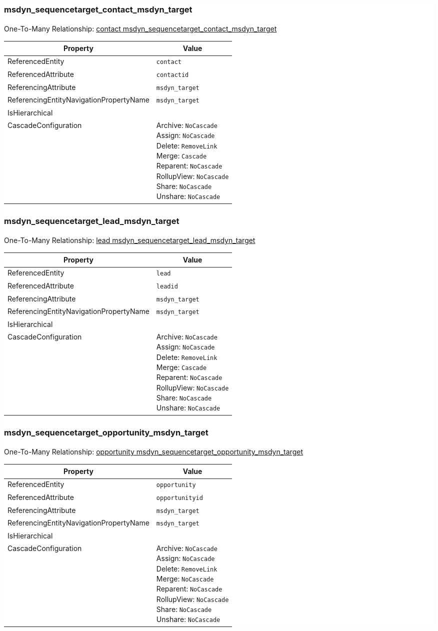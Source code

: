 ### <a name="BKMK_msdyn_sequencetarget_contact_msdyn_target"></a> msdyn_sequencetarget_contact_msdyn_target

One-To-Many Relationship: [contact msdyn_sequencetarget_contact_msdyn_target](contact.md#BKMK_msdyn_sequencetarget_contact_msdyn_target)

|Property|Value|
|---|---|
|ReferencedEntity|`contact`|
|ReferencedAttribute|`contactid`|
|ReferencingAttribute|`msdyn_target`|
|ReferencingEntityNavigationPropertyName|`msdyn_target`|
|IsHierarchical||
|CascadeConfiguration|Archive: `NoCascade`<br />Assign: `NoCascade`<br />Delete: `RemoveLink`<br />Merge: `Cascade`<br />Reparent: `NoCascade`<br />RollupView: `NoCascade`<br />Share: `NoCascade`<br />Unshare: `NoCascade`|

### <a name="BKMK_msdyn_sequencetarget_lead_msdyn_target"></a> msdyn_sequencetarget_lead_msdyn_target

One-To-Many Relationship: [lead msdyn_sequencetarget_lead_msdyn_target](lead.md#BKMK_msdyn_sequencetarget_lead_msdyn_target)

|Property|Value|
|---|---|
|ReferencedEntity|`lead`|
|ReferencedAttribute|`leadid`|
|ReferencingAttribute|`msdyn_target`|
|ReferencingEntityNavigationPropertyName|`msdyn_target`|
|IsHierarchical||
|CascadeConfiguration|Archive: `NoCascade`<br />Assign: `NoCascade`<br />Delete: `RemoveLink`<br />Merge: `Cascade`<br />Reparent: `NoCascade`<br />RollupView: `NoCascade`<br />Share: `NoCascade`<br />Unshare: `NoCascade`|

### <a name="BKMK_msdyn_sequencetarget_opportunity_msdyn_target"></a> msdyn_sequencetarget_opportunity_msdyn_target

One-To-Many Relationship: [opportunity msdyn_sequencetarget_opportunity_msdyn_target](opportunity.md#BKMK_msdyn_sequencetarget_opportunity_msdyn_target)

|Property|Value|
|---|---|
|ReferencedEntity|`opportunity`|
|ReferencedAttribute|`opportunityid`|
|ReferencingAttribute|`msdyn_target`|
|ReferencingEntityNavigationPropertyName|`msdyn_target`|
|IsHierarchical||
|CascadeConfiguration|Archive: `NoCascade`<br />Assign: `NoCascade`<br />Delete: `RemoveLink`<br />Merge: `NoCascade`<br />Reparent: `NoCascade`<br />RollupView: `NoCascade`<br />Share: `NoCascade`<br />Unshare: `NoCascade`|
